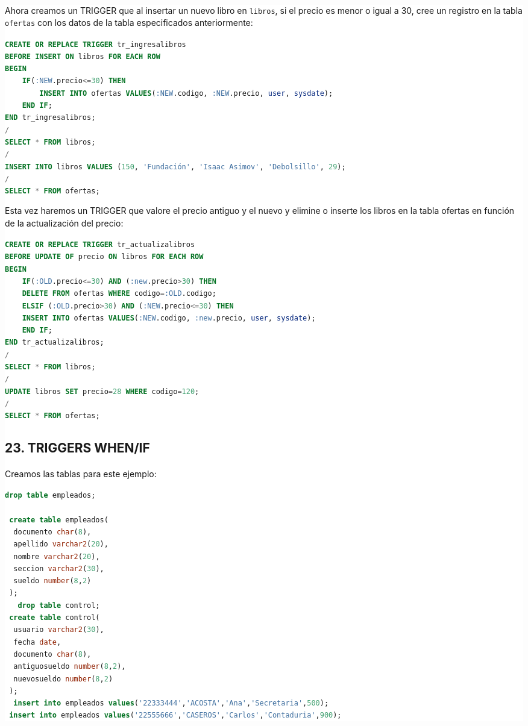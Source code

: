 ```sql
```

Ahora creamos un TRIGGER que al insertar un nuevo libro en `libros`, si el precio es menor o igual a 30, cree un registro en la tabla `ofertas` con los datos de la tabla especificados anteriormente:

```sql
CREATE OR REPLACE TRIGGER tr_ingresalibros
BEFORE INSERT ON libros FOR EACH ROW
BEGIN
    IF(:NEW.precio<=30) THEN
        INSERT INTO ofertas VALUES(:NEW.codigo, :NEW.precio, user, sysdate);
    END IF;
END tr_ingresalibros;
/
SELECT * FROM libros;
/
INSERT INTO libros VALUES (150, 'Fundación', 'Isaac Asimov', 'Debolsillo', 29);
/
SELECT * FROM ofertas;
```

Esta vez haremos un TRIGGER que valore el precio antiguo y el nuevo y elimine o inserte los libros en la tabla ofertas en función de la actualización del precio:

```sql
CREATE OR REPLACE TRIGGER tr_actualizalibros
BEFORE UPDATE OF precio ON libros FOR EACH ROW
BEGIN
    IF(:OLD.precio<=30) AND (:new.precio>30) THEN
    DELETE FROM ofertas WHERE codigo=:OLD.codigo;
    ELSIF (:OLD.precio>30) AND (:NEW.precio<=30) THEN
    INSERT INTO ofertas VALUES(:NEW.codigo, :new.precio, user, sysdate);
    END IF;
END tr_actualizalibros;
/
SELECT * FROM libros;
/
UPDATE libros SET precio=28 WHERE codigo=120;
/
SELECT * FROM ofertas;
```

## 23. TRIGGERS WHEN/IF

Creamos las tablas para este ejemplo:

```sql
drop table empleados;

 create table empleados(
  documento char(8),
  apellido varchar2(20),
  nombre varchar2(20),
  seccion varchar2(30),
  sueldo number(8,2)
 );
   drop table control;
 create table control(
  usuario varchar2(30),
  fecha date,
  documento char(8),
  antiguosueldo number(8,2),
  nuevosueldo number(8,2)
 ); 
  insert into empleados values('22333444','ACOSTA','Ana','Secretaria',500);
 insert into empleados values('22555666','CASEROS','Carlos','Contaduria',900);
```